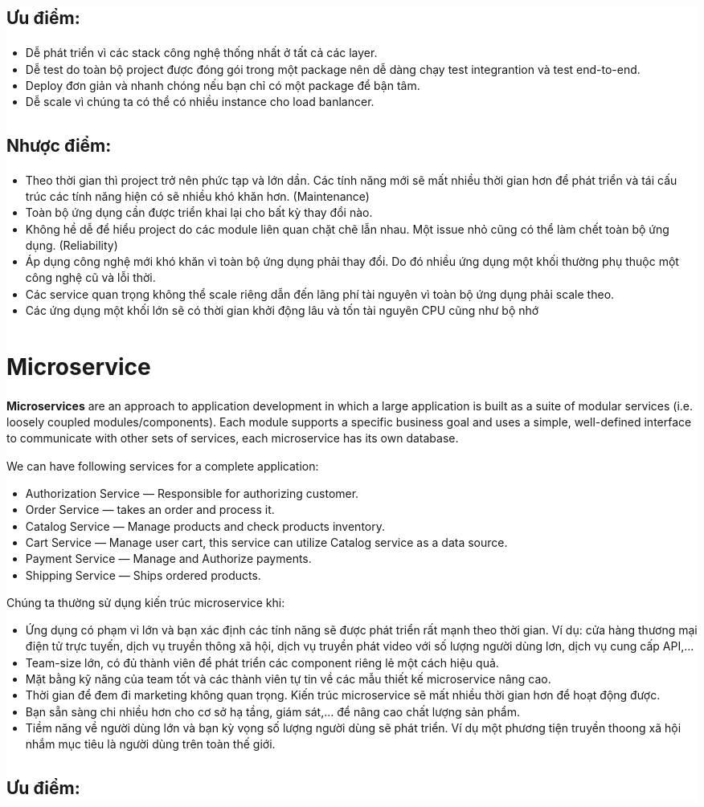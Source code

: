 ## Ưu điểm:

- Dễ phát triển vì các stack công nghệ thống nhất ở tất cả các layer.
- Dễ test do toàn bộ project được đóng gói trong một package nên dễ dàng chạy test integrantion và test end-to-end.
- Deploy đơn giản và nhanh chóng nếu bạn chỉ có một package để bận tâm.
- Dễ scale vì chúng ta có thể có nhiều instance cho load banlancer.

## Nhược điểm:

- Theo thời gian thì project trở nên phức tạp và lớn dần. Các tính năng mới sẽ mất nhiều thời gian hơn để phát triển và tái cấu trúc các tính năng hiện có sẽ nhiều khó khăn hơn. (Maintenance)
- Toàn bộ ứng dụng cần được triển khai lại cho bất kỳ thay đổi nào.
- Không hề dễ để hiểu project do các module liên quan chặt chẽ lẫn nhau. Một issue nhỏ cũng có thể làm chết toàn bộ ứng dụng. (Reliability)
- Áp dụng công nghệ mới khó khăn vì toàn bộ ứng dụng phải thay đổi. Do đó nhiều ứng dụng một khối thường phụ thuộc một công nghệ cũ và lỗi thời.
- Các service quan trọng không thể scale riêng dẫn đến lãng phí tài nguyên vì toàn bộ ứng dụng phải scale theo.
- Các ứng dụng một khối lớn sẽ có thời gian khởi động lâu và tốn tài nguyên CPU cũng như bộ nhớ

# Microservice

**Microservices** are an approach to application development in which a large application is built as a suite of modular services (i.e. loosely coupled modules/components). Each module supports a specific business goal and uses a simple, well-defined interface to communicate with other sets of services, each microservice has its own database.

We can have following services for a complete application:

- Authorization Service — Responsible for authorizing customer.
- Order Service — takes an order and process it.
- Catalog Service — Manage products and check products inventory.
- Cart Service — Manage user cart, this service can utilize Catalog service as a data source.
- Payment Service — Manage and Authorize payments.
- Shipping Service — Ships ordered products.

Chúng ta thường sử dụng kiến trúc microservice khi:

- Ứng dụng có phạm vi lớn và bạn xác định các tính năng sẽ được phát triển rất mạnh theo thời gian. Ví dụ: cửa hàng thương mại điện tử trực tuyến, dịch vụ truyền thông xã hội, dịch vụ truyền phát video với số lượng người dùng lơn, dịch vụ cung cấp API,…
- Team-size lớn, có đủ thành viên để phát triển các component riêng lẻ một cách hiệu quả.
- Mặt bằng kỹ năng của team tốt và các thành viên tự tin về các mẫu thiết kế microservice nâng cao.
- Thời gian để đem đi marketing không quan trọng. Kiến trúc microservice sẽ mất nhiều thời gian hơn để hoạt động được.
- Bạn sẵn sàng chi nhiều hơn cho cơ sở hạ tầng, giám sát,… để nâng cao chất lượng sản phẩm.
- Tiềm năng về người dùng lớn và bạn kỳ vọng số lượng người dùng sẽ phát triển. Ví dụ một phương tiện truyền thoong xã hội nhắm mục tiêu là người dùng trên toàn thế giới.

## Ưu điểm:
